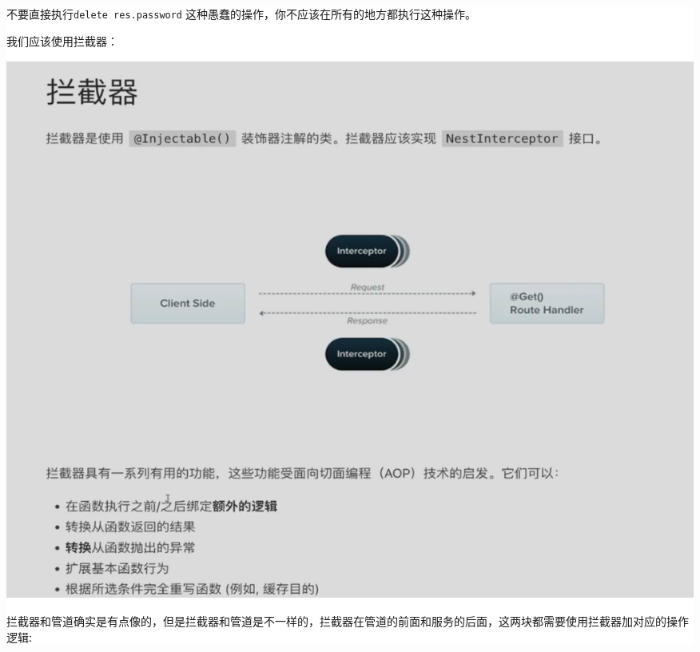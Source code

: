 

不要直接执行`delete res.password` 这种愚蠢的操作，你不应该在所有的地方都执行这种操作。

我们应该使用拦截器：

![image-20250302222645623](./README.assets/image-20250302222645623.png)

拦截器和管道确实是有点像的，但是拦截器和管道是不一样的，拦截器在管道的前面和服务的后面，这两块都需要使用拦截器加对应的操作逻辑: